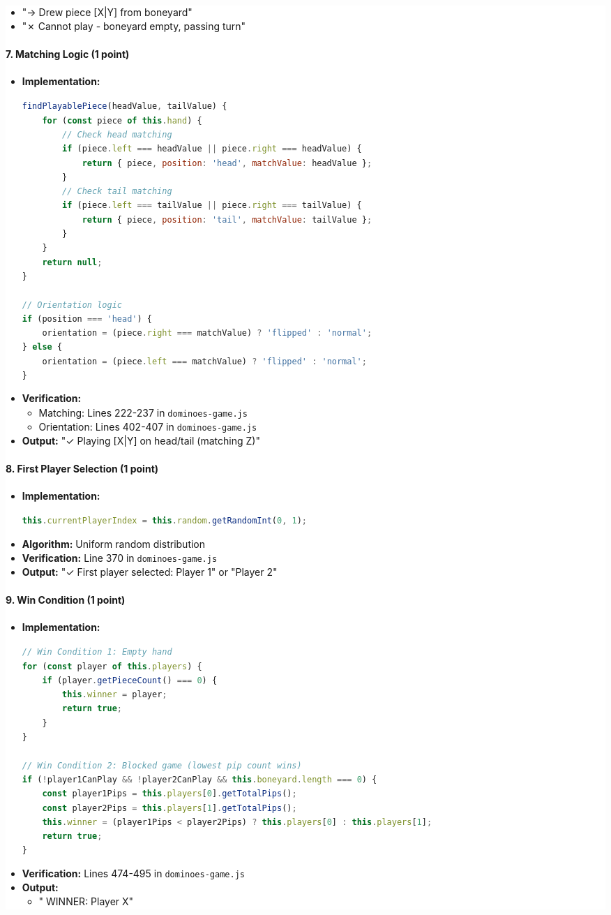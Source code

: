   - "→ Drew piece [X|Y] from boneyard"
  - "✗ Cannot play - boneyard empty, passing turn"

#### 7. Matching Logic (1 point)

- **Implementation:**
  ```javascript
  findPlayablePiece(headValue, tailValue) {
      for (const piece of this.hand) {
          // Check head matching
          if (piece.left === headValue || piece.right === headValue) {
              return { piece, position: 'head', matchValue: headValue };
          }
          // Check tail matching
          if (piece.left === tailValue || piece.right === tailValue) {
              return { piece, position: 'tail', matchValue: tailValue };
          }
      }
      return null;
  }

  // Orientation logic
  if (position === 'head') {
      orientation = (piece.right === matchValue) ? 'flipped' : 'normal';
  } else {
      orientation = (piece.left === matchValue) ? 'flipped' : 'normal';
  }
  ```
- **Verification:**
  - Matching: Lines 222-237 in `dominoes-game.js`
  - Orientation: Lines 402-407 in `dominoes-game.js`
- **Output:** "✓ Playing [X|Y] on head/tail (matching Z)"

#### 8. First Player Selection (1 point)

- **Implementation:**
  ```javascript
  this.currentPlayerIndex = this.random.getRandomInt(0, 1);
  ```
- **Algorithm:** Uniform random distribution
- **Verification:** Line 370 in `dominoes-game.js`
- **Output:** "✓ First player selected: Player 1" or "Player 2"

#### 9. Win Condition (1 point)

- **Implementation:**
  ```javascript
  // Win Condition 1: Empty hand
  for (const player of this.players) {
      if (player.getPieceCount() === 0) {
          this.winner = player;
          return true;
      }
  }

  // Win Condition 2: Blocked game (lowest pip count wins)
  if (!player1CanPlay && !player2CanPlay && this.boneyard.length === 0) {
      const player1Pips = this.players[0].getTotalPips();
      const player2Pips = this.players[1].getTotalPips();
      this.winner = (player1Pips < player2Pips) ? this.players[0] : this.players[1];
      return true;
  }
  ```
- **Verification:** Lines 474-495 in `dominoes-game.js`
- **Output:**
  - " WINNER: Player X"